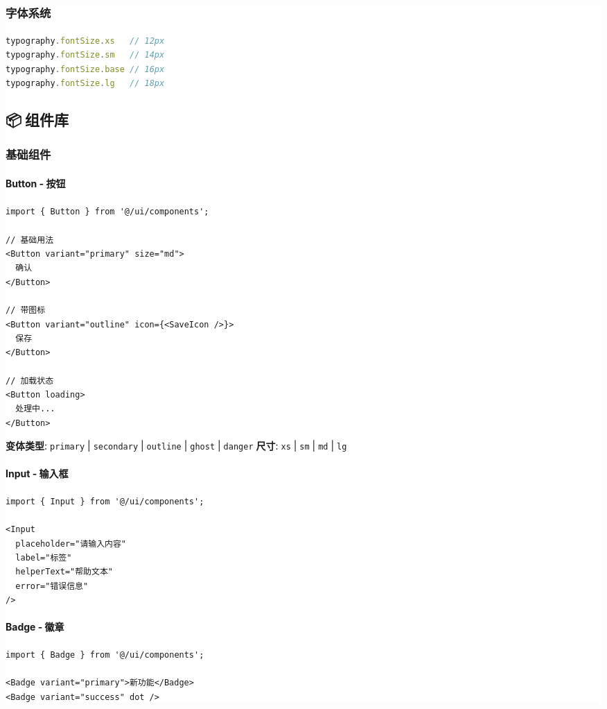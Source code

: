 ### 字体系统
```typescript
typography.fontSize.xs   // 12px
typography.fontSize.sm   // 14px
typography.fontSize.base // 16px
typography.fontSize.lg   // 18px
```

## 📦 组件库

### 基础组件

#### Button - 按钮
```tsx
import { Button } from '@/ui/components';

// 基础用法
<Button variant="primary" size="md">
  确认
</Button>

// 带图标
<Button variant="outline" icon={<SaveIcon />}>
  保存
</Button>

// 加载状态
<Button loading>
  处理中...
</Button>
```

**变体类型**: `primary` | `secondary` | `outline` | `ghost` | `danger`
**尺寸**: `xs` | `sm` | `md` | `lg`

#### Input - 输入框
```tsx
import { Input } from '@/ui/components';

<Input
  placeholder="请输入内容"
  label="标签"
  helperText="帮助文本"
  error="错误信息"
/>
```

#### Badge - 徽章
```tsx
import { Badge } from '@/ui/components';

<Badge variant="primary">新功能</Badge>
<Badge variant="success" dot />
```
